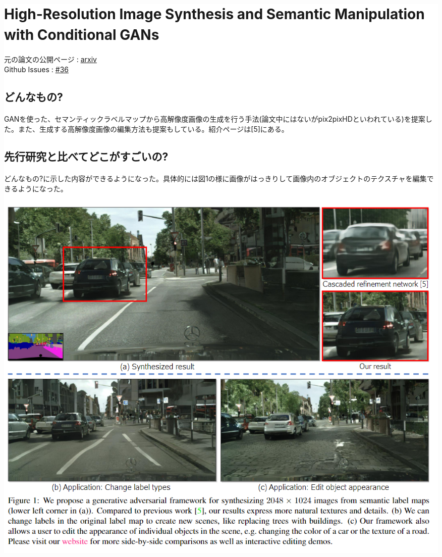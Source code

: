 # High-Resolution Image Synthesis and Semantic Manipulation with Conditional GANs

元の論文の公開ページ : [arxiv](https://arxiv.org/abs/1711.11585)  
Github Issues : [#36](https://github.com/Obarads/obarads.github.io/issues/36)

## どんなもの?
GANを使った、セマンティックラベルマップから高解像度画像の生成を行う手法(論文中にはないがpix2pixHDといわれている)を提案した。また、生成する高解像度画像の編集方法も提案もしている。紹介ページは[5]にある。

## 先行研究と比べてどこがすごいの?
どんなもの?に示した内容ができるようになった。具体的には図1の様に画像がはっきりして画像内のオブジェクトのテクスチャを編集できるようになった。

![fig1](img/HISaSMwCG/fig1.png)
